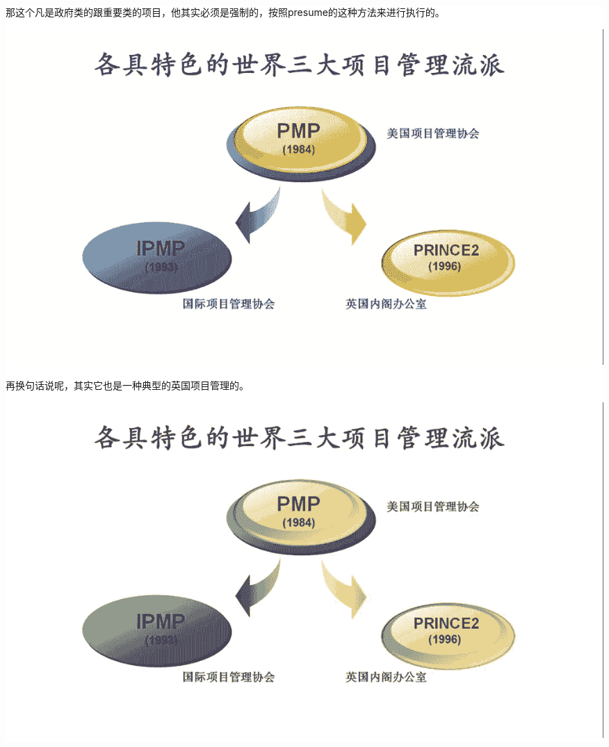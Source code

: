 那这个凡是政府类的跟重要类的项目，他其实必须是强制的，按照presume的这种方法来进行执行的。

![](img/54fdf00e3a058841cdc80df9f6fde5ae_113.png)

再换句话说呢，其实它也是一种典型的英国项目管理的。

![](img/54fdf00e3a058841cdc80df9f6fde5ae_115.png)
